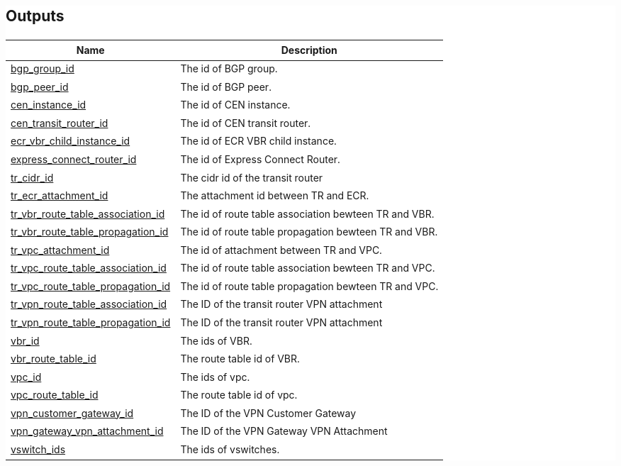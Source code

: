 ## Outputs

| Name | Description |
|------|-------------|
| <a name="output_bgp_group_id"></a> [bgp\_group\_id](#output\_bgp\_group\_id) | The id of BGP group. |
| <a name="output_bgp_peer_id"></a> [bgp\_peer\_id](#output\_bgp\_peer\_id) | The id of BGP peer. |
| <a name="output_cen_instance_id"></a> [cen\_instance\_id](#output\_cen\_instance\_id) | The id of CEN instance. |
| <a name="output_cen_transit_router_id"></a> [cen\_transit\_router\_id](#output\_cen\_transit\_router\_id) | The id of CEN transit router. |
| <a name="output_ecr_vbr_child_instance_id"></a> [ecr\_vbr\_child\_instance\_id](#output\_ecr\_vbr\_child\_instance\_id) | The id of ECR VBR child instance. |
| <a name="output_express_connect_router_id"></a> [express\_connect\_router\_id](#output\_express\_connect\_router\_id) | The id of Express Connect Router. |
| <a name="output_tr_cidr_id"></a> [tr\_cidr\_id](#output\_tr\_cidr\_id) | The cidr id of the transit router |
| <a name="output_tr_ecr_attachment_id"></a> [tr\_ecr\_attachment\_id](#output\_tr\_ecr\_attachment\_id) | The attachment id between TR and ECR. |
| <a name="output_tr_vbr_route_table_association_id"></a> [tr\_vbr\_route\_table\_association\_id](#output\_tr\_vbr\_route\_table\_association\_id) | The id of route table association bewteen TR and VBR. |
| <a name="output_tr_vbr_route_table_propagation_id"></a> [tr\_vbr\_route\_table\_propagation\_id](#output\_tr\_vbr\_route\_table\_propagation\_id) | The id of route table propagation bewteen TR and VBR. |
| <a name="output_tr_vpc_attachment_id"></a> [tr\_vpc\_attachment\_id](#output\_tr\_vpc\_attachment\_id) | The id of attachment between TR and VPC. |
| <a name="output_tr_vpc_route_table_association_id"></a> [tr\_vpc\_route\_table\_association\_id](#output\_tr\_vpc\_route\_table\_association\_id) | The id of route table association bewteen TR and VPC. |
| <a name="output_tr_vpc_route_table_propagation_id"></a> [tr\_vpc\_route\_table\_propagation\_id](#output\_tr\_vpc\_route\_table\_propagation\_id) | The id of route table propagation bewteen TR and VPC. |
| <a name="output_tr_vpn_route_table_association_id"></a> [tr\_vpn\_route\_table\_association\_id](#output\_tr\_vpn\_route\_table\_association\_id) | The ID of the transit router VPN attachment |
| <a name="output_tr_vpn_route_table_propagation_id"></a> [tr\_vpn\_route\_table\_propagation\_id](#output\_tr\_vpn\_route\_table\_propagation\_id) | The ID of the transit router VPN attachment |
| <a name="output_vbr_id"></a> [vbr\_id](#output\_vbr\_id) | The ids of VBR. |
| <a name="output_vbr_route_table_id"></a> [vbr\_route\_table\_id](#output\_vbr\_route\_table\_id) | The route table id of VBR. |
| <a name="output_vpc_id"></a> [vpc\_id](#output\_vpc\_id) | The ids of vpc. |
| <a name="output_vpc_route_table_id"></a> [vpc\_route\_table\_id](#output\_vpc\_route\_table\_id) | The route table id of vpc. |
| <a name="output_vpn_customer_gateway_id"></a> [vpn\_customer\_gateway\_id](#output\_vpn\_customer\_gateway\_id) | The ID of the VPN Customer Gateway |
| <a name="output_vpn_gateway_vpn_attachment_id"></a> [vpn\_gateway\_vpn\_attachment\_id](#output\_vpn\_gateway\_vpn\_attachment\_id) | The ID of the VPN Gateway VPN Attachment |
| <a name="output_vswitch_ids"></a> [vswitch\_ids](#output\_vswitch\_ids) | The ids of vswitches. |
